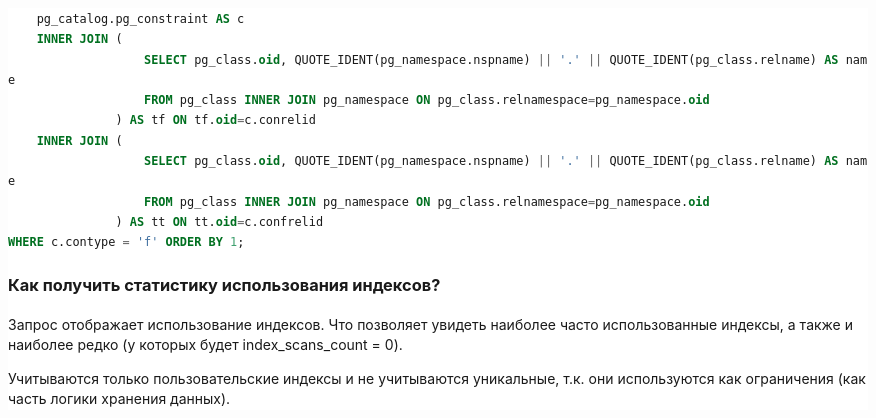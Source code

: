 ```sql
    pg_catalog.pg_constraint AS c
    INNER JOIN (
                   SELECT pg_class.oid, QUOTE_IDENT(pg_namespace.nspname) || '.' || QUOTE_IDENT(pg_class.relname) AS name
                   FROM pg_class INNER JOIN pg_namespace ON pg_class.relnamespace=pg_namespace.oid
               ) AS tf ON tf.oid=c.conrelid
    INNER JOIN (
                   SELECT pg_class.oid, QUOTE_IDENT(pg_namespace.nspname) || '.' || QUOTE_IDENT(pg_class.relname) AS name
                   FROM pg_class INNER JOIN pg_namespace ON pg_class.relnamespace=pg_namespace.oid
               ) AS tt ON tt.oid=c.confrelid
WHERE c.contype = 'f' ORDER BY 1;
```

### Как получить статистику использования индексов?

Запрос отображает использование индексов. Что позволяет увидеть наиболее часто использованные индексы, а также и наиболее редко (у которых будет index_scans_count = 0).

Учитываются только пользовательские индексы и не учитываются уникальные, т.к. они используются как ограничения (как часть логики хранения данных).


